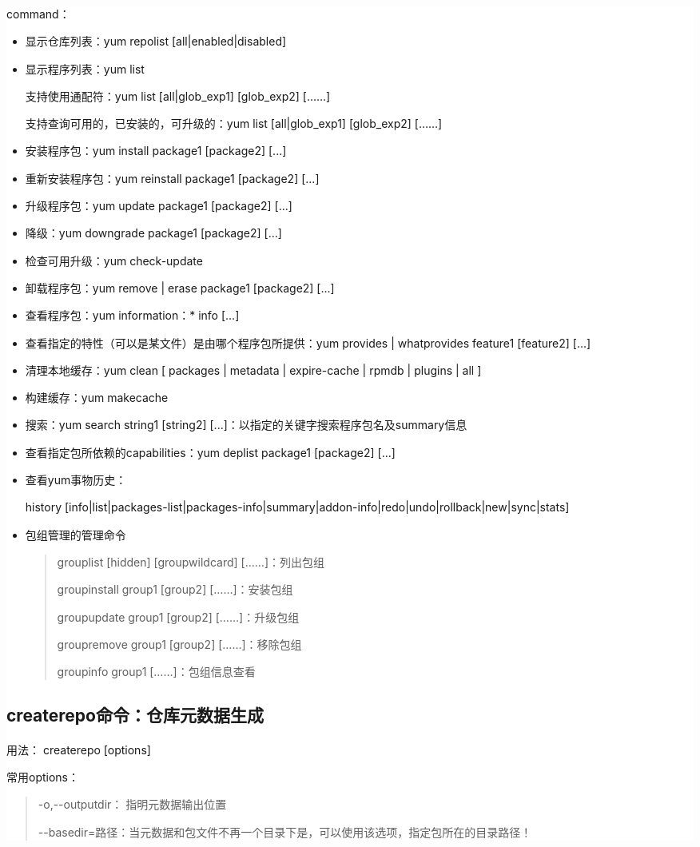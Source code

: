 command：

* 显示仓库列表：yum repolist [all|enabled|disabled]

* 显示程序列表：yum list

  支持使用通配符：yum list [all|glob_exp1] [glob_exp2] [……]

  支持查询可用的，已安装的，可升级的：yum list [all|glob_exp1] [glob_exp2] [……]

* 安装程序包：yum install package1 [package2] [...]

* 重新安装程序包：yum reinstall package1 [package2] [...]

* 升级程序包：yum update package1 [package2] [...]

* 降级：yum downgrade package1 [package2] [...]

* 检查可用升级：yum check-update

* 卸载程序包：yum remove | erase package1 [package2] [...]

* 查看程序包：yum information：* info [...]

* 查看指定的特性（可以是某文件）是由哪个程序包所提供：yum provides | whatprovides feature1 [feature2] [...]

* 清理本地缓存：yum clean [ packages | metadata | expire-cache | rpmdb | plugins | all ]

* 构建缓存：yum makecache

* 搜索：yum search string1 [string2] [...]：以指定的关键字搜索程序包名及summary信息

* 查看指定包所依赖的capabilities：yum deplist package1 [package2] [...]

* 查看yum事物历史：

  history    [info|list|packages-list|packages-info|summary|addon-info|redo|undo|rollback|new|sync|stats]

* 包组管理的管理命令

  > grouplist [hidden] [groupwildcard] [……]：列出包组
  >
  > groupinstall group1 [group2] [……]：安装包组
  >
  > groupupdate group1 [group2] [……]：升级包组
  >
  > groupremove group1 [group2] [……]：移除包组
  >
  > groupinfo group1 [……]：包组信息查看

## createrepo命令：仓库元数据生成

用法： createrepo [options] <directory>

常用options：

> -o,--outputdir： 指明元数据输出位置
>
> --basedir=路径：当元数据和包文件不再一个目录下是，可以使用该选项，指定包所在的目录路径！
